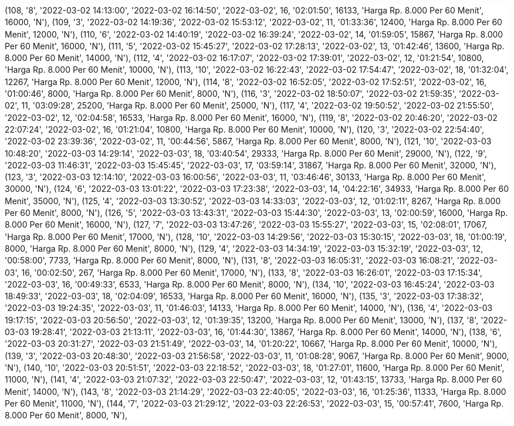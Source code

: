 (108, '8', '2022-03-02 14:13:00', '2022-03-02 16:14:50', '2022-03-02', 16, '02:01:50', 16133, 'Harga Rp.  8.000 Per 60 Menit', 16000, 'N'),
(109, '3', '2022-03-02 14:19:36', '2022-03-02 15:53:12', '2022-03-02', 11, '01:33:36', 12400, 'Harga Rp.  8.000 Per 60 Menit', 12000, 'N'),
(110, '6', '2022-03-02 14:40:19', '2022-03-02 16:39:24', '2022-03-02', 14, '01:59:05', 15867, 'Harga Rp.  8.000 Per 60 Menit', 16000, 'N'),
(111, '5', '2022-03-02 15:45:27', '2022-03-02 17:28:13', '2022-03-02', 13, '01:42:46', 13600, 'Harga Rp.  8.000 Per 60 Menit', 14000, 'N'),
(112, '4', '2022-03-02 16:17:07', '2022-03-02 17:39:01', '2022-03-02', 12, '01:21:54', 10800, 'Harga Rp.  8.000 Per 60 Menit', 10000, 'N'),
(113, '10', '2022-03-02 16:22:43', '2022-03-02 17:54:47', '2022-03-02', 18, '01:32:04', 12267, 'Harga Rp.  8.000 Per 60 Menit', 12000, 'N'),
(114, '8', '2022-03-02 16:52:05', '2022-03-02 17:52:51', '2022-03-02', 16, '01:00:46', 8000, 'Harga Rp.  8.000 Per 60 Menit', 8000, 'N'),
(116, '3', '2022-03-02 18:50:07', '2022-03-02 21:59:35', '2022-03-02', 11, '03:09:28', 25200, 'Harga Rp.  8.000 Per 60 Menit', 25000, 'N'),
(117, '4', '2022-03-02 19:50:52', '2022-03-02 21:55:50', '2022-03-02', 12, '02:04:58', 16533, 'Harga Rp.  8.000 Per 60 Menit', 16000, 'N'),
(119, '8', '2022-03-02 20:46:20', '2022-03-02 22:07:24', '2022-03-02', 16, '01:21:04', 10800, 'Harga Rp.  8.000 Per 60 Menit', 10000, 'N'),
(120, '3', '2022-03-02 22:54:40', '2022-03-02 23:39:36', '2022-03-02', 11, '00:44:56', 5867, 'Harga Rp.  8.000 Per 60 Menit', 8000, 'N'),
(121, '10', '2022-03-03 10:48:20', '2022-03-03 14:29:14', '2022-03-03', 18, '03:40:54', 29333, 'Harga Rp.  8.000 Per 60 Menit', 29000, 'N'),
(122, '9', '2022-03-03 11:46:31', '2022-03-03 15:45:45', '2022-03-03', 17, '03:59:14', 31867, 'Harga Rp.  8.000 Per 60 Menit', 32000, 'N'),
(123, '3', '2022-03-03 12:14:10', '2022-03-03 16:00:56', '2022-03-03', 11, '03:46:46', 30133, 'Harga Rp.  8.000 Per 60 Menit', 30000, 'N'),
(124, '6', '2022-03-03 13:01:22', '2022-03-03 17:23:38', '2022-03-03', 14, '04:22:16', 34933, 'Harga Rp.  8.000 Per 60 Menit', 35000, 'N'),
(125, '4', '2022-03-03 13:30:52', '2022-03-03 14:33:03', '2022-03-03', 12, '01:02:11', 8267, 'Harga Rp.  8.000 Per 60 Menit', 8000, 'N'),
(126, '5', '2022-03-03 13:43:31', '2022-03-03 15:44:30', '2022-03-03', 13, '02:00:59', 16000, 'Harga Rp.  8.000 Per 60 Menit', 16000, 'N'),
(127, '7', '2022-03-03 13:47:26', '2022-03-03 15:55:27', '2022-03-03', 15, '02:08:01', 17067, 'Harga Rp.  8.000 Per 60 Menit', 17000, 'N'),
(128, '10', '2022-03-03 14:29:56', '2022-03-03 15:30:15', '2022-03-03', 18, '01:00:19', 8000, 'Harga Rp.  8.000 Per 60 Menit', 8000, 'N'),
(129, '4', '2022-03-03 14:34:19', '2022-03-03 15:32:19', '2022-03-03', 12, '00:58:00', 7733, 'Harga Rp.  8.000 Per 60 Menit', 8000, 'N'),
(131, '8', '2022-03-03 16:05:31', '2022-03-03 16:08:21', '2022-03-03', 16, '00:02:50', 267, 'Harga Rp.  8.000 Per 60 Menit', 17000, 'N'),
(133, '8', '2022-03-03 16:26:01', '2022-03-03 17:15:34', '2022-03-03', 16, '00:49:33', 6533, 'Harga Rp.  8.000 Per 60 Menit', 8000, 'N'),
(134, '10', '2022-03-03 16:45:24', '2022-03-03 18:49:33', '2022-03-03', 18, '02:04:09', 16533, 'Harga Rp.  8.000 Per 60 Menit', 16000, 'N'),
(135, '3', '2022-03-03 17:38:32', '2022-03-03 19:24:35', '2022-03-03', 11, '01:46:03', 14133, 'Harga Rp.  8.000 Per 60 Menit', 14000, 'N'),
(136, '4', '2022-03-03 19:17:15', '2022-03-03 20:56:50', '2022-03-03', 12, '01:39:35', 13200, 'Harga Rp.  8.000 Per 60 Menit', 13000, 'N'),
(137, '8', '2022-03-03 19:28:41', '2022-03-03 21:13:11', '2022-03-03', 16, '01:44:30', 13867, 'Harga Rp.  8.000 Per 60 Menit', 14000, 'N'),
(138, '6', '2022-03-03 20:31:27', '2022-03-03 21:51:49', '2022-03-03', 14, '01:20:22', 10667, 'Harga Rp.  8.000 Per 60 Menit', 10000, 'N'),
(139, '3', '2022-03-03 20:48:30', '2022-03-03 21:56:58', '2022-03-03', 11, '01:08:28', 9067, 'Harga Rp.  8.000 Per 60 Menit', 9000, 'N'),
(140, '10', '2022-03-03 20:51:51', '2022-03-03 22:18:52', '2022-03-03', 18, '01:27:01', 11600, 'Harga Rp.  8.000 Per 60 Menit', 11000, 'N'),
(141, '4', '2022-03-03 21:07:32', '2022-03-03 22:50:47', '2022-03-03', 12, '01:43:15', 13733, 'Harga Rp.  8.000 Per 60 Menit', 14000, 'N'),
(143, '8', '2022-03-03 21:14:29', '2022-03-03 22:40:05', '2022-03-03', 16, '01:25:36', 11333, 'Harga Rp.  8.000 Per 60 Menit', 11000, 'N'),
(144, '7', '2022-03-03 21:29:12', '2022-03-03 22:26:53', '2022-03-03', 15, '00:57:41', 7600, 'Harga Rp.  8.000 Per 60 Menit', 8000, 'N'),